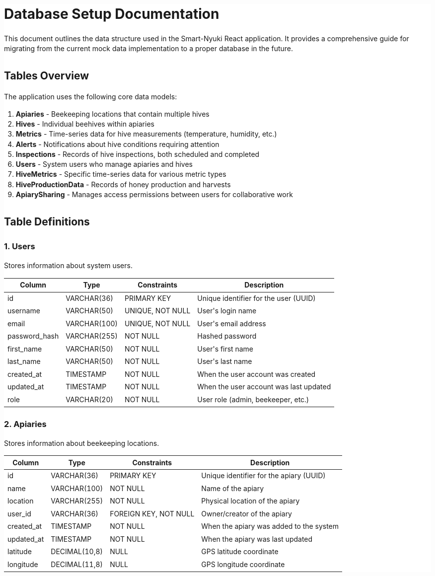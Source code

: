 # Database Setup Documentation

This document outlines the data structure used in the Smart-Nyuki React application. It provides a comprehensive guide for migrating from the current mock data implementation to a proper database in the future.

## Tables Overview

The application uses the following core data models:

1. **Apiaries** - Beekeeping locations that contain multiple hives
2. **Hives** - Individual beehives within apiaries
3. **Metrics** - Time-series data for hive measurements (temperature, humidity, etc.)
4. **Alerts** - Notifications about hive conditions requiring attention
5. **Inspections** - Records of hive inspections, both scheduled and completed
6. **Users** - System users who manage apiaries and hives
7. **HiveMetrics** - Specific time-series data for various metric types
8. **HiveProductionData** - Records of honey production and harvests
9. **ApiarySharing** - Manages access permissions between users for collaborative work

## Table Definitions

### 1. Users

Stores information about system users.

| Column       | Type         | Constraints       | Description                           |
|--------------|--------------|-------------------|---------------------------------------|
| id           | VARCHAR(36)  | PRIMARY KEY       | Unique identifier for the user (UUID) |
| username     | VARCHAR(50)  | UNIQUE, NOT NULL  | User's login name                     |
| email        | VARCHAR(100) | UNIQUE, NOT NULL  | User's email address                  |
| password_hash| VARCHAR(255) | NOT NULL          | Hashed password                       |
| first_name   | VARCHAR(50)  | NOT NULL          | User's first name                     |
| last_name    | VARCHAR(50)  | NOT NULL          | User's last name                      |
| created_at   | TIMESTAMP    | NOT NULL          | When the user account was created     |
| updated_at   | TIMESTAMP    | NOT NULL          | When the user account was last updated|
| role         | VARCHAR(20)  | NOT NULL          | User role (admin, beekeeper, etc.)    |

### 2. Apiaries

Stores information about beekeeping locations.

| Column          | Type         | Constraints                 | Description                               |
|-----------------|--------------|----------------------------|-------------------------------------------|
| id              | VARCHAR(36)  | PRIMARY KEY                | Unique identifier for the apiary (UUID)   |
| name            | VARCHAR(100) | NOT NULL                   | Name of the apiary                        |
| location        | VARCHAR(255) | NOT NULL                   | Physical location of the apiary           |
| user_id         | VARCHAR(36)  | FOREIGN KEY, NOT NULL      | Owner/creator of the apiary              |
| created_at      | TIMESTAMP    | NOT NULL                   | When the apiary was added to the system   |
| updated_at      | TIMESTAMP    | NOT NULL                   | When the apiary was last updated          |
| latitude        | DECIMAL(10,8)| NULL                       | GPS latitude coordinate                   |
| longitude       | DECIMAL(11,8)| NULL                       | GPS longitude coordinate                  |